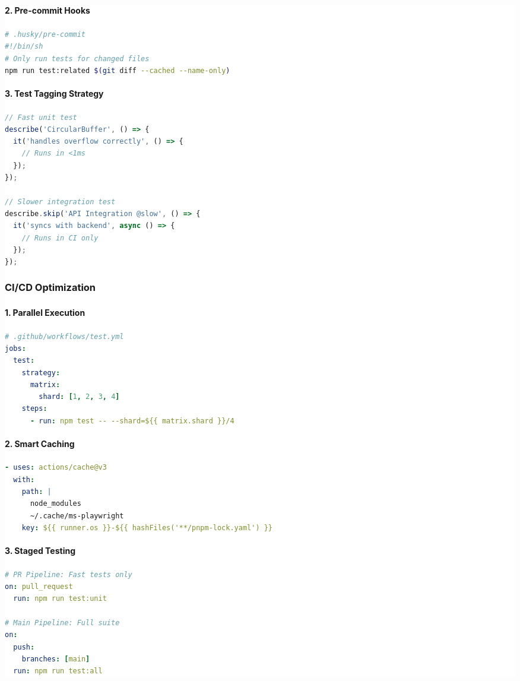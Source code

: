 #### 2. Pre-commit Hooks
```bash
# .husky/pre-commit
#!/bin/sh
# Only run tests for changed files
npm run test:related $(git diff --cached --name-only)
```

#### 3. Test Tagging Strategy
```typescript
// Fast unit test
describe('CircularBuffer', () => {
  it('handles overflow correctly', () => {
    // Runs in <1ms
  });
});

// Slower integration test
describe.skip('API Integration @slow', () => {
  it('syncs with backend', async () => {
    // Runs in CI only
  });
});
```

### CI/CD Optimization

#### 1. Parallel Execution
```yaml
# .github/workflows/test.yml
jobs:
  test:
    strategy:
      matrix:
        shard: [1, 2, 3, 4]
    steps:
      - run: npm test -- --shard=${{ matrix.shard }}/4
```

#### 2. Smart Caching
```yaml
- uses: actions/cache@v3
  with:
    path: |
      node_modules
      ~/.cache/ms-playwright
    key: ${{ runner.os }}-${{ hashFiles('**/pnpm-lock.yaml') }}
```

#### 3. Staged Testing
```yaml
# PR Pipeline: Fast tests only
on: pull_request
  run: npm run test:unit

# Main Pipeline: Full suite
on: 
  push:
    branches: [main]
  run: npm run test:all
```
